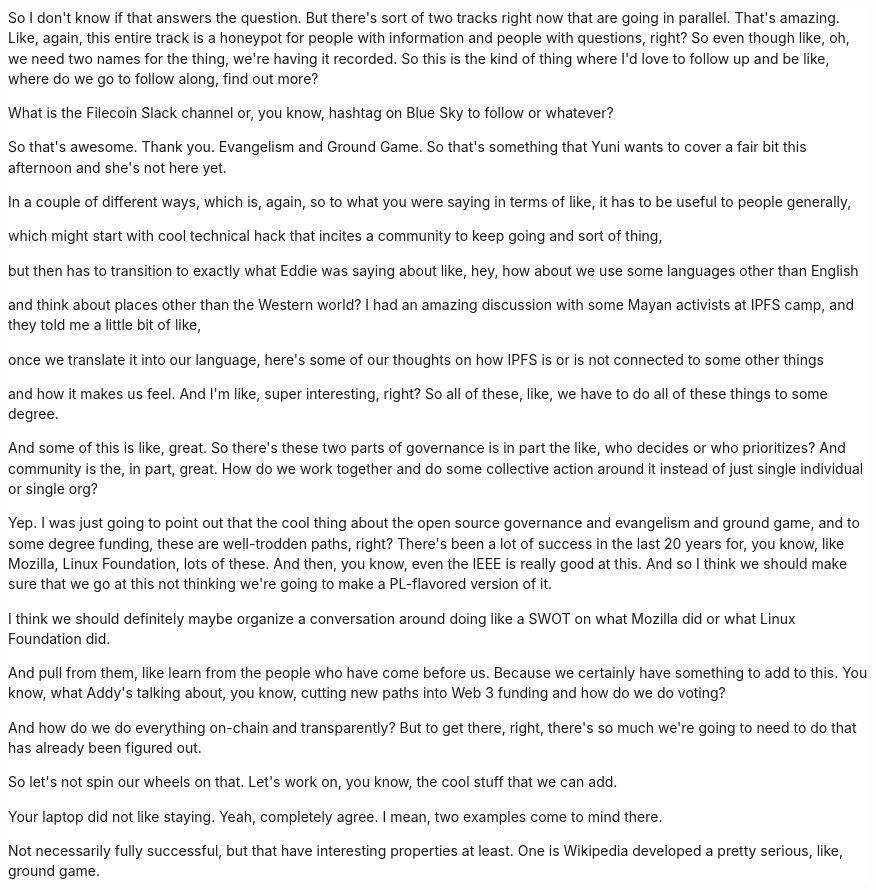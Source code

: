 So I don't know if that answers the question. But there's sort of two tracks right now that are going in parallel. That's amazing. Like, again, this entire track is a honeypot for people with information and people with questions, right?
So even though like, oh, we need two names for the thing, we're having it recorded.
So this is the kind of thing where I'd love to follow up and be like, where do we go to follow along, find out more?

What is the Filecoin Slack channel or, you know, hashtag on Blue Sky to follow or whatever?

So that's awesome. Thank you. Evangelism and Ground Game. So that's something that Yuni wants to cover a fair bit this afternoon and she's not here yet.

In a couple of different ways, which is, again, so to what you were saying in terms of like, it has to be useful to people generally,

which might start with cool technical hack that incites a community to keep going and sort of thing,

but then has to transition to exactly what Eddie was saying about like, hey, how about we use some languages other than English

and think about places other than the Western world? I had an amazing discussion with some Mayan activists at IPFS camp, and they told me a little bit of like,

once we translate it into our language, here's some of our thoughts on how IPFS is or is not connected to some other things

and how it makes us feel. And I'm like, super interesting, right? So all of these, like, we have to do all of these things to some degree.

And some of this is like, great. So there's these two parts of governance is in part the like, who decides or who prioritizes?
And community is the, in part, great. How do we work together and do some collective action around it instead of just single individual or single org?

Yep. I was just going to point out that the cool thing about the open source governance and evangelism and ground game,
and to some degree funding, these are well-trodden paths, right? There's been a lot of success in the last 20 years for, you know, like Mozilla, Linux Foundation, lots of these.
And then, you know, even the IEEE is really good at this. And so I think we should make sure that we go at this not thinking we're going to make a PL-flavored version of it.

I think we should definitely maybe organize a conversation around doing like a SWOT on what Mozilla did or what Linux Foundation did.

And pull from them, like learn from the people who have come before us. Because we certainly have something to add to this. You know, what Addy's talking about, you know, cutting new paths into Web 3 funding and how do we do voting?

And how do we do everything on-chain and transparently?
But to get there, right, there's so much we're going to need to do that has already been figured out.

So let's not spin our wheels on that. Let's work on, you know, the cool stuff that we can add.

Your laptop did not like staying. Yeah, completely agree. I mean, two examples come to mind there.

Not necessarily fully successful, but that have interesting properties at least. One is Wikipedia developed a pretty serious, like, ground game.
